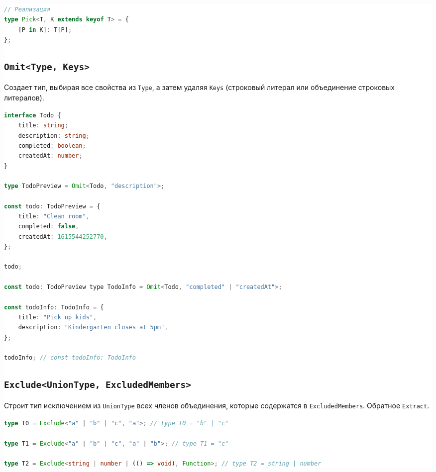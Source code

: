 ```TypeScript
// Реализация
type Pick<T, K extends keyof T> = {
    [P in K]: T[P];
};
```

## `Omit<Type, Keys>`

Создает тип, выбирая все свойства из `Type`, а затем удаляя `Keys` (строковый литерал или объединение строковых литералов).

```ts
interface Todo {
    title: string;
    description: string;
    completed: boolean;
    createdAt: number;
}

type TodoPreview = Omit<Todo, "description">;

const todo: TodoPreview = {
    title: "Clean room",
    completed: false,
    createdAt: 1615544252770,
};

todo;

const todo: TodoPreview type TodoInfo = Omit<Todo, "completed" | "createdAt">;

const todoInfo: TodoInfo = {
    title: "Pick up kids",
    description: "Kindergarten closes at 5pm",
};

todoInfo; // const todoInfo: TodoInfo
```

## `Exclude<UnionType, ExcludedMembers>`

Строит тип исключением из `UnionType` всех членов объединения, которые содержатся в `ExcludedMembers`. Обратное `Extract`.

```ts
type T0 = Exclude<"a" | "b" | "c", "a">; // type T0 = "b" | "c"

type T1 = Exclude<"a" | "b" | "c", "a" | "b">; // type T1 = "c"

type T2 = Exclude<string | number | (() => void), Function>; // type T2 = string | number
```

